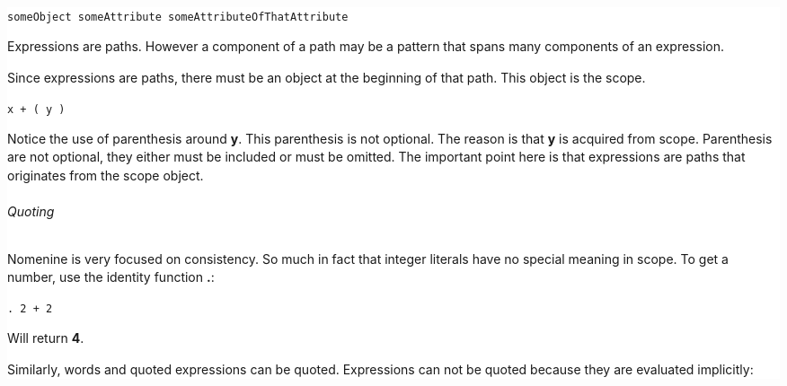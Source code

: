 <pre><code>someObject someAttribute someAttributeOfThatAttribute</code></pre>

</p>


<p>
Expressions are paths.
However a component of a path may be a pattern that spans many components of an expression.
</p>


<p>
Since expressions are paths,
there must be an object at the beginning of that path.
This object is the scope.
</p>


<p>

<pre><code>x + ( y )</code></pre>

</p>


<p>
Notice the use of parenthesis around <strong>y</strong>.
This parenthesis is not optional.
The reason is that <strong>y</strong> is acquired from scope.
Parenthesis are not optional, they either must be included or must be omitted.
The important point here is that expressions are paths that originates from the scope object.
</p>


<p>
<h6 >Quoting</h6>
</p>


<p>
Nomenine is very focused on consistency.
So much in fact that integer literals have no special meaning in scope.
To get a number, use the identity function <strong>.</strong>:
</p>


<p>

<pre><code>. 2 + 2</code></pre>

</p>


<p>
Will return <strong>4</strong>.
</p>


<p>
Similarly, words and quoted expressions can be quoted.
Expressions can not be quoted because they are evaluated implicitly:
</p>
